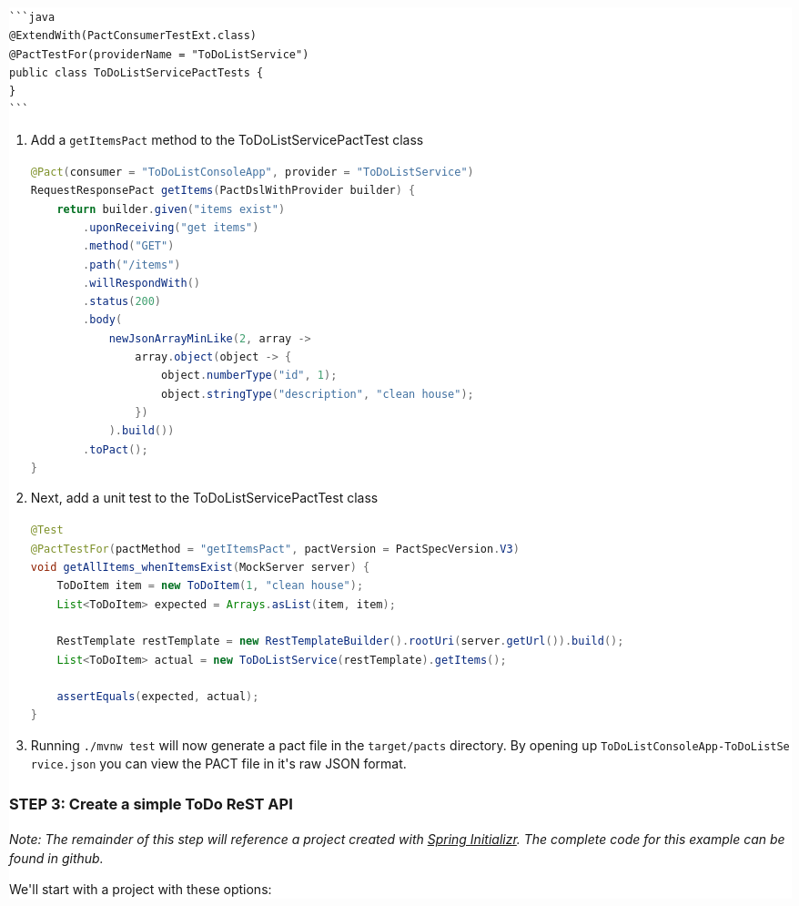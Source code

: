     ```java
    @ExtendWith(PactConsumerTestExt.class)
    @PactTestFor(providerName = "ToDoListService")
    public class ToDoListServicePactTests {
    }
    ```

1. Add a `getItemsPact` method to the ToDoListServicePactTest class

    ```java
    @Pact(consumer = "ToDoListConsoleApp", provider = "ToDoListService")
    RequestResponsePact getItems(PactDslWithProvider builder) {
        return builder.given("items exist")
            .uponReceiving("get items")
            .method("GET")
            .path("/items")
            .willRespondWith()
            .status(200)
            .body(
                newJsonArrayMinLike(2, array ->
                    array.object(object -> {
                        object.numberType("id", 1);
                        object.stringType("description", "clean house");
                    })
                ).build())
            .toPact();
    }
    ```

1. Next, add a unit test to the ToDoListServicePactTest class

    ```java
    @Test
    @PactTestFor(pactMethod = "getItemsPact", pactVersion = PactSpecVersion.V3)
    void getAllItems_whenItemsExist(MockServer server) {
        ToDoItem item = new ToDoItem(1, "clean house");
        List<ToDoItem> expected = Arrays.asList(item, item);

        RestTemplate restTemplate = new RestTemplateBuilder().rootUri(server.getUrl()).build();
        List<ToDoItem> actual = new ToDoListService(restTemplate).getItems();

        assertEquals(expected, actual);
    }
    ```

1. Running `./mvnw test` will now generate a pact file in the `target/pacts` directory.  By opening up `ToDoListConsoleApp-ToDoListService.json` you can view the PACT file in it's raw JSON format.

### STEP 3: Create a simple ToDo ReST API

_Note: The remainder of this step will reference a project created with [Spring Initializr](https://start.spring.io/).  The complete code for this example can be found in github._

We'll start with a project with these options:
